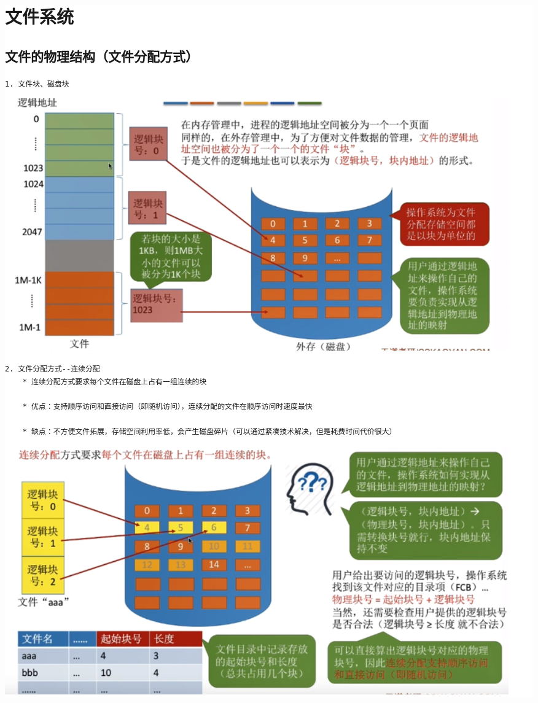 # 文件系统

## 文件的物理结构（文件分配方式）

    1. 文件块、磁盘块

<img src="./img/img88.png" width=820>

    2. 文件分配方式--连续分配
        * 连续分配方式要求每个文件在磁盘上占有一组连续的块

        * 优点：支持顺序访问和直接访问（即随机访问），连续分配的文件在顺序访问时速度最快

        * 缺点：不方便文件拓展，存储空间利用率低，会产生磁盘碎片（可以通过紧凑技术解决，但是耗费时间代价很大）

<img src="./img/img89.png" width=820>

